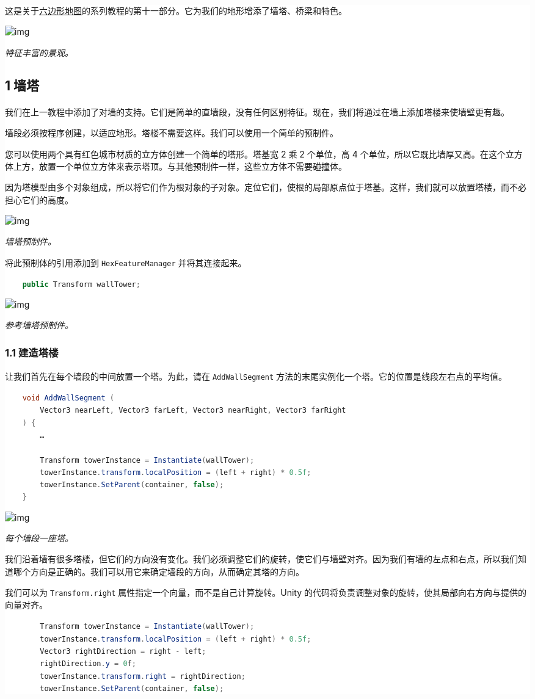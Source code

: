 这是关于[六边形地图](https://catlikecoding.com/unity/tutorials/hex-map/)的系列教程的第十一部分。它为我们的地形增添了墙塔、桥梁和特色。

![img](https://catlikecoding.com/unity/tutorials/hex-map/part-11/tutorial-image.jpg)

*特征丰富的景观。*

## 1 墙塔

我们在上一教程中添加了对墙的支持。它们是简单的直墙段，没有任何区别特征。现在，我们将通过在墙上添加塔楼来使墙壁更有趣。

墙段必须按程序创建，以适应地形。塔楼不需要这样。我们可以使用一个简单的预制件。

您可以使用两个具有红色城市材质的立方体创建一个简单的塔形。塔基宽 2 乘 2 个单位，高 4 个单位，所以它既比墙厚又高。在这个立方体上方，放置一个单位立方体来表示塔顶。与其他预制件一样，这些立方体不需要碰撞体。

因为塔模型由多个对象组成，所以将它们作为根对象的子对象。定位它们，使根的局部原点位于塔基。这样，我们就可以放置塔楼，而不必担心它们的高度。

![img](https://catlikecoding.com/unity/tutorials/hex-map/part-11/wall-towers/prefab.png)

*墙塔预制件。*

将此预制体的引用添加到 `HexFeatureManager` 并将其连接起来。

```c#
	public Transform wallTower;
```

![img](https://catlikecoding.com/unity/tutorials/hex-map/part-11/wall-towers/inspector.png)

*参考墙塔预制件。*

### 1.1 建造塔楼

让我们首先在每个墙段的中间放置一个塔。为此，请在 `AddWallSegment` 方法的末尾实例化一个塔。它的位置是线段左右点的平均值。

```c#
	void AddWallSegment (
		Vector3 nearLeft, Vector3 farLeft, Vector3 nearRight, Vector3 farRight
	) {
		…

		Transform towerInstance = Instantiate(wallTower);
		towerInstance.transform.localPosition = (left + right) * 0.5f;
		towerInstance.SetParent(container, false);
	}
```

![img](https://catlikecoding.com/unity/tutorials/hex-map/part-11/wall-towers/tower-instances.png)

*每个墙段一座塔。*

我们沿着墙有很多塔楼，但它们的方向没有变化。我们必须调整它们的旋转，使它们与墙壁对齐。因为我们有墙的左点和右点，所以我们知道哪个方向是正确的。我们可以用它来确定墙段的方向，从而确定其塔的方向。

我们可以为 `Transform.right` 属性指定一个向量，而不是自己计算旋转。Unity 的代码将负责调整对象的旋转，使其局部向右方向与提供的向量对齐。

```c#
		Transform towerInstance = Instantiate(wallTower);
		towerInstance.transform.localPosition = (left + right) * 0.5f;
		Vector3 rightDirection = right - left;
		rightDirection.y = 0f;
		towerInstance.transform.right = rightDirection;
		towerInstance.SetParent(container, false);
```
